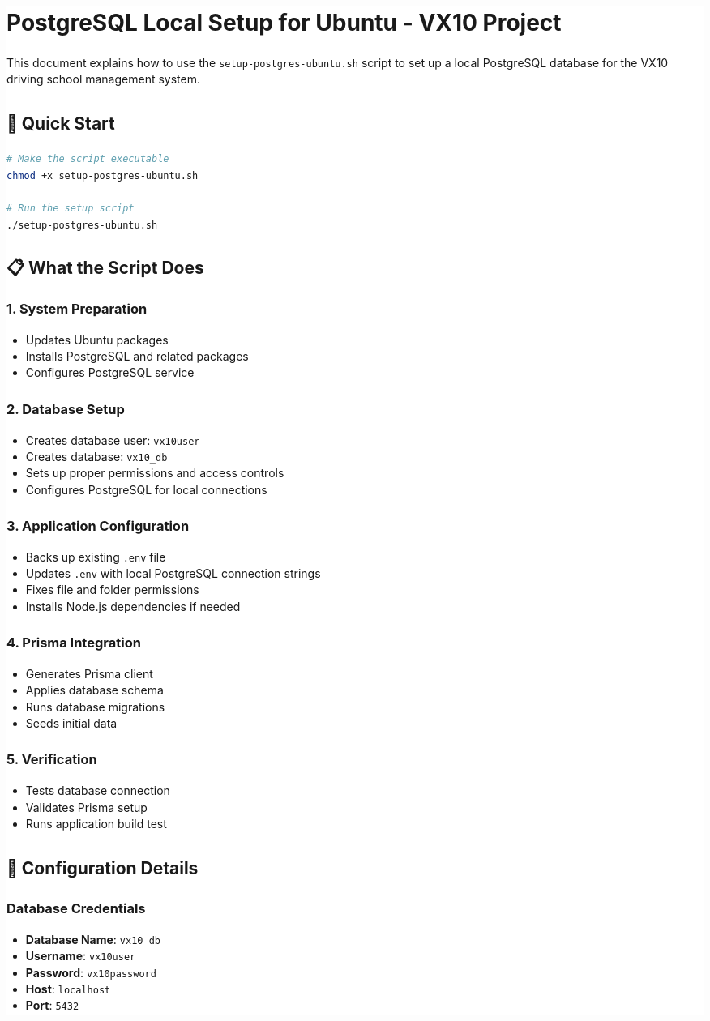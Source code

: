 # PostgreSQL Local Setup for Ubuntu - VX10 Project

This document explains how to use the `setup-postgres-ubuntu.sh` script to set up a local PostgreSQL database for the VX10 driving school management system.

## 🚀 Quick Start

```bash
# Make the script executable
chmod +x setup-postgres-ubuntu.sh

# Run the setup script
./setup-postgres-ubuntu.sh
```

## 📋 What the Script Does

### 1. **System Preparation**
- Updates Ubuntu packages
- Installs PostgreSQL and related packages
- Configures PostgreSQL service

### 2. **Database Setup**
- Creates database user: `vx10user`
- Creates database: `vx10_db`
- Sets up proper permissions and access controls
- Configures PostgreSQL for local connections

### 3. **Application Configuration**
- Backs up existing `.env` file
- Updates `.env` with local PostgreSQL connection strings
- Fixes file and folder permissions
- Installs Node.js dependencies if needed

### 4. **Prisma Integration**
- Generates Prisma client
- Applies database schema
- Runs database migrations
- Seeds initial data

### 5. **Verification**
- Tests database connection
- Validates Prisma setup
- Runs application build test

## 🔧 Configuration Details

### Database Credentials
- **Database Name**: `vx10_db`
- **Username**: `vx10user`
- **Password**: `vx10password`
- **Host**: `localhost`
- **Port**: `5432`
